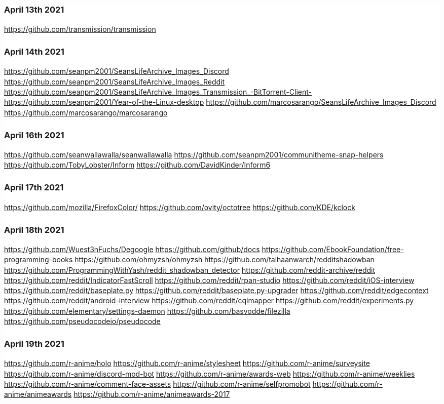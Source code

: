 ### April 13th 2021

https://github.com/transmission/transmission

### April 14th 2021

https://github.com/seanpm2001/SeansLifeArchive_Images_Discord
https://github.com/seanpm2001/SeansLifeArchive_Images_Reddit
https://github.com/seanpm2001/SeansLifeArchive_Images_Transmission_-BitTorrent-Client-
https://github.com/seanpm2001/Year-of-the-Linux-desktop
https://github.com/marcosarango/SeansLifeArchive_Images_Discord
https://github.com/marcosarango/marcosarango

### April 16th 2021

https://github.com/seanwallawalla/seanwallawalla
https://github.com/seanpm2001/communitheme-snap-helpers
https://github.com/TobyLobster/Inform
https://github.com/DavidKinder/Inform6

### April 17th 2021

https://github.com/mozilla/FirefoxColor/
https://github.com/ovity/octotree
https://github.com/KDE/kclock

### April 18th 2021

https://github.com/Wuest3nFuchs/Degoogle
https://github.com/github/docs
https://github.com/EbookFoundation/free-programming-books
https://github.com/ohmyzsh/ohmyzsh
https://github.com/talhaanwarch/redditshadowban
https://github.com/ProgrammingWithYash/reddit_shadowban_detector
https://github.com/reddit-archive/reddit
https://github.com/reddit/IndicatorFastScroll
https://github.com/reddit/rpan-studio
https://github.com/reddit/iOS-interview
https://github.com/reddit/baseplate.py
https://github.com/reddit/baseplate.py-upgrader
https://github.com/reddit/edgecontext
https://github.com/reddit/android-interview
https://github.com/reddit/cqlmapper
https://github.com/reddit/experiments.py
https://github.com/elementary/settings-daemon
https://github.com/basvodde/filezilla
https://github.com/pseudocodeio/pseudocode

### April 19th 2021

https://github.com/r-anime/holo
https://github.com/r-anime/stylesheet
https://github.com/r-anime/surveysite
https://github.com/r-anime/discord-mod-bot
https://github.com/r-anime/awards-web
https://github.com/r-anime/weeklies
https://github.com/r-anime/comment-face-assets
https://github.com/r-anime/selfpromobot
https://github.com/r-anime/animeawards
https://github.com/r-anime/animeawards-2017
